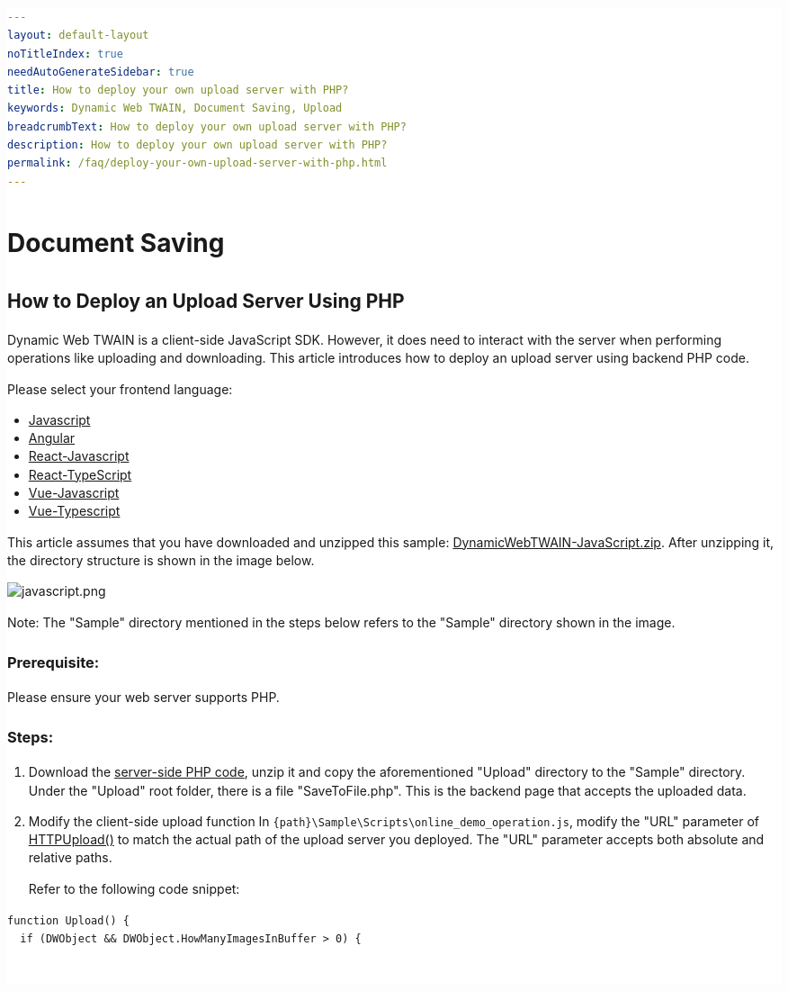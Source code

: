 ```yaml
---
layout: default-layout
noTitleIndex: true
needAutoGenerateSidebar: true
title: How to deploy your own upload server with PHP?
keywords: Dynamic Web TWAIN, Document Saving, Upload
breadcrumbText: How to deploy your own upload server with PHP?
description: How to deploy your own upload server with PHP?
permalink: /faq/deploy-your-own-upload-server-with-php.html
---
```


# Document Saving

## How to Deploy an Upload Server Using PHP

Dynamic Web TWAIN is a client-side JavaScript SDK. However, it does need to interact with the server when performing operations like uploading and downloading. This article introduces how to deploy an upload server using backend PHP code.<br>

Please select your frontend language:

<div class="multi-panel-switching-prefix"></div>

- [Javascript](#Javascript)
- [Angular](#Angular)
- [React-Javascript](#React-Javascript)
- [React-TypeScript](#React-TypeScript)
- [Vue-Javascript](#Vue-Javascript)
- [Vue-Typescript](#Vue-Typescript)

<div class="multi-panel-start"></div>

This article assumes that you have downloaded and unzipped this sample: <a href="https://download2.dynamsoft.com/Samples/DWT_OnlineDemo/DynamicWebTWAIN-JavaScript.zip">DynamicWebTWAIN-JavaScript.zip</a>. After unzipping it, the directory structure is shown in the image below.

![javascript.png]({{site.assets}}imgs/javascript.png)

<p>Note: The &quot;Sample&quot; directory mentioned in the steps below refers to the &quot;Sample&quot; directory shown in the image.</p>

### Prerequisite:

Please ensure your web server supports PHP.

### Steps:

<ol>
<li><p>Download the <a href="https://download2.dynamsoft.com/Samples/DWT_onlineDemo/DynamicWebTWAIN-PHP.zip">server-side PHP code</a>, unzip it and copy the aforementioned &quot;Upload&quot; directory to the &quot;Sample&quot; directory. Under the &quot;Upload&quot; root folder, there is a file &quot;SaveToFile.php&quot;. This is the backend page that accepts the uploaded data. </p>
</li>
<li><p>Modify the client-side upload function 
 In <code>{path}\Sample\Scripts\online_demo_operation.js</code>, modify the &quot;URL&quot; parameter of <a href="https://www.dynamsoft.com/web-twain/docs/info/api/WebTwain_IO.html#httpupload">HTTPUpload()</a> to match the actual path of the upload server you deployed. The &quot;URL&quot; parameter accepts both absolute and relative paths.</p>
<p> Refer to the following code snippet:</p>
</li>
</ol>
<pre><code>function Upload() {
  if (DWObject &amp;&amp; DWObject.HowManyImagesInBuffer &gt; 0) {